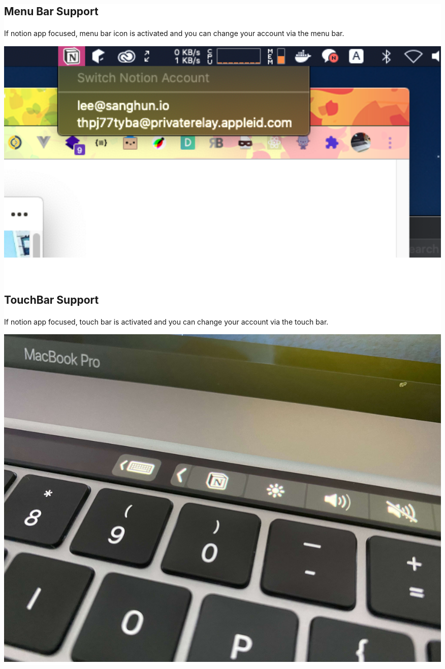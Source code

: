 ## Menu Bar Support

If notion app focused, menu bar icon is activated and you can change your account via the menu bar.

<p align="center">
  <img src="https://raw.githubusercontent.com/dsa28s/notion-account-switcher/master/Resources/menu_bar_screenshot.png" width="100%">
</p>

<br>

## TouchBar Support

If notion app focused, touch bar is activated and you can change your account via the touch bar.

<p align="center">
  <img src="https://raw.githubusercontent.com/dsa28s/notion-account-switcher/master/Resources/touchbar_screenshot.jpeg" width="100%">
</p>
